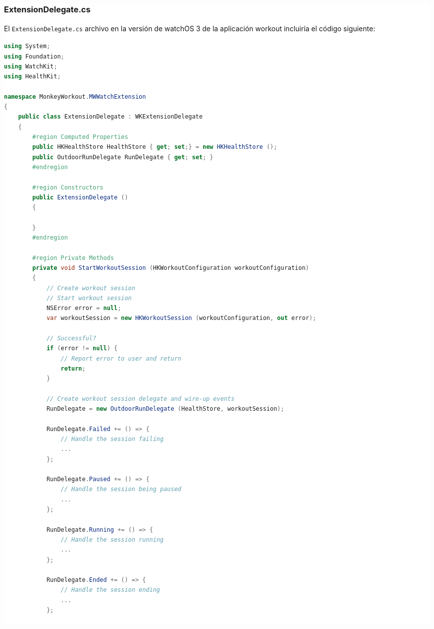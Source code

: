 ### <a name="extensiondelegatecs"></a>ExtensionDelegate.cs

El `ExtensionDelegate.cs` archivo en la versión de watchOS 3 de la aplicación workout incluiría el código siguiente:

```csharp
using System;
using Foundation;
using WatchKit;
using HealthKit;

namespace MonkeyWorkout.MWWatchExtension
{
    public class ExtensionDelegate : WKExtensionDelegate
    {
        #region Computed Properties
        public HKHealthStore HealthStore { get; set;} = new HKHealthStore ();
        public OutdoorRunDelegate RunDelegate { get; set; }
        #endregion

        #region Constructors
        public ExtensionDelegate ()
        {
            
        }
        #endregion

        #region Private Methods
        private void StartWorkoutSession (HKWorkoutConfiguration workoutConfiguration)
        {
            // Create workout session
            // Start workout session
            NSError error = null;
            var workoutSession = new HKWorkoutSession (workoutConfiguration, out error);

            // Successful?
            if (error != null) {
                // Report error to user and return
                return;
            }

            // Create workout session delegate and wire-up events
            RunDelegate = new OutdoorRunDelegate (HealthStore, workoutSession);

            RunDelegate.Failed += () => {
                // Handle the session failing
                ...
            };

            RunDelegate.Paused += () => {
                // Handle the session being paused
                ...
            };

            RunDelegate.Running += () => {
                // Handle the session running
                ...
            };

            RunDelegate.Ended += () => {
                // Handle the session ending
                ...
            };
            
```